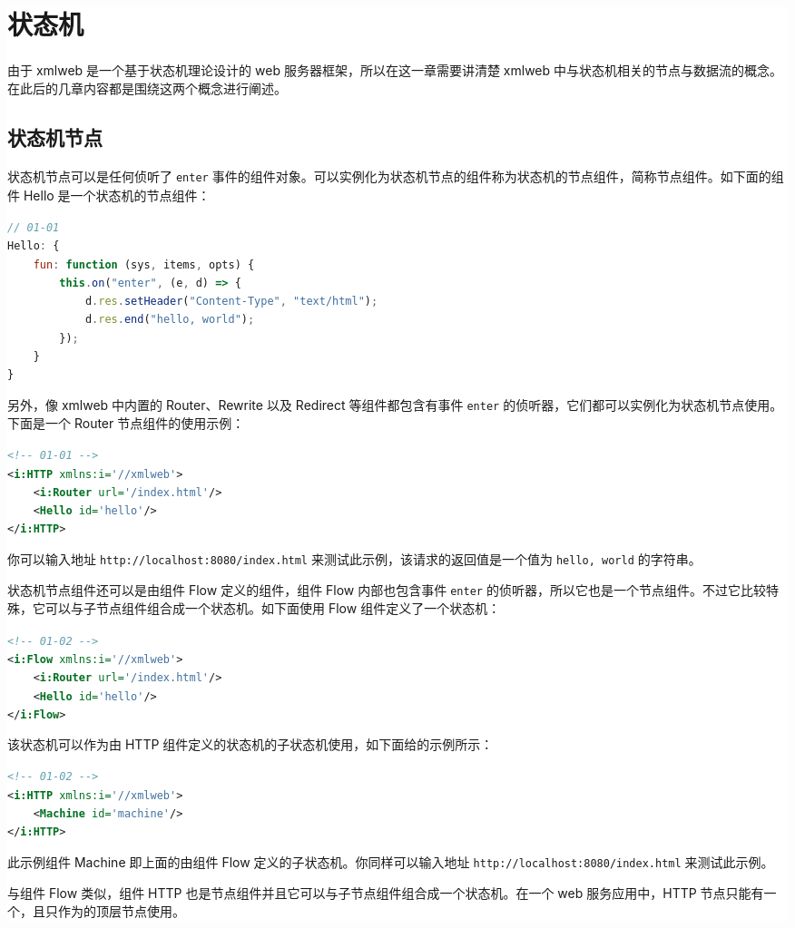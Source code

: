 # 状态机

由于 xmlweb 是一个基于状态机理论设计的 web 服务器框架，所以在这一章需要讲清楚 xmlweb 中与状态机相关的节点与数据流的概念。在此后的几章内容都是围绕这两个概念进行阐述。

## 状态机节点

状态机节点可以是任何侦听了 `enter` 事件的组件对象。可以实例化为状态机节点的组件称为状态机的节点组件，简称节点组件。如下面的组件 Hello 是一个状态机的节点组件：

```js
// 01-01
Hello: {
    fun: function (sys, items, opts) {
        this.on("enter", (e, d) => {
            d.res.setHeader("Content-Type", "text/html");
            d.res.end("hello, world");
        });
    }
}
```

另外，像 xmlweb 中内置的 Router、Rewrite 以及 Redirect 等组件都包含有事件 `enter` 的侦听器，它们都可以实例化为状态机节点使用。下面是一个 Router 节点组件的使用示例：

```xml
<!-- 01-01 -->
<i:HTTP xmlns:i='//xmlweb'>
    <i:Router url='/index.html'/>
    <Hello id='hello'/>
</i:HTTP>
```

你可以输入地址 `http://localhost:8080/index.html` 来测试此示例，该请求的返回值是一个值为 `hello, world` 的字符串。

状态机节点组件还可以是由组件 Flow 定义的组件，组件 Flow 内部也包含事件 `enter` 的侦听器，所以它也是一个节点组件。不过它比较特殊，它可以与子节点组件组合成一个状态机。如下面使用 Flow 组件定义了一个状态机：

```xml
<!-- 01-02 -->
<i:Flow xmlns:i='//xmlweb'>
    <i:Router url='/index.html'/>
    <Hello id='hello'/>
</i:Flow>
```

该状态机可以作为由 HTTP 组件定义的状态机的子状态机使用，如下面给的示例所示：

```xml
<!-- 01-02 -->
<i:HTTP xmlns:i='//xmlweb'>
    <Machine id='machine'/>
</i:HTTP>
```

此示例组件 Machine 即上面的由组件 Flow 定义的子状态机。你同样可以输入地址 `http://localhost:8080/index.html` 来测试此示例。

与组件 Flow 类似，组件 HTTP 也是节点组件并且它可以与子节点组件组合成一个状态机。在一个 web 服务应用中，HTTP 节点只能有一个，且只作为的顶层节点使用。
